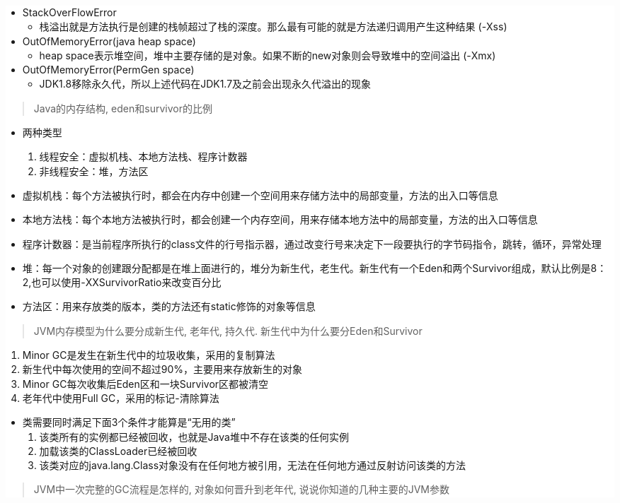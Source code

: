 - StackOverFlowError
  - 栈溢出就是方法执行是创建的栈帧超过了栈的深度。那么最有可能的就是方法递归调用产生这种结果 (-Xss)
- OutOfMemoryError(java heap space)
  - heap space表示堆空间，堆中主要存储的是对象。如果不断的new对象则会导致堆中的空间溢出 (-Xmx)
- OutOfMemoryError(PermGen space)
  - JDK1.8移除永久代，所以上述代码在JDK1.7及之前会出现永久代溢出的现象

> Java的内存结构, eden和survivor的比例

- 两种类型
  1. 线程安全：虚拟机栈、本地方法栈、程序计数器
  2. 非线程安全：堆，方法区

- 虚拟机栈：每个方法被执行时，都会在内存中创建一个空间用来存储方法中的局部变量，方法的出入口等信息
- 本地方法栈：每个本地方法被执行时，都会创建一个内存空间，用来存储本地方法中的局部变量，方法的出入口等信息
- 程序计数器：是当前程序所执行的class文件的行号指示器，通过改变行号来决定下一段要执行的字节码指令，跳转，循环，异常处理
- 堆：每一个对象的创建跟分配都是在堆上面进行的，堆分为新生代，老生代。新生代有一个Eden和两个Survivor组成，默认比例是8：2,也可以使用-XXSurvivorRatio来改变百分比
- 方法区：用来存放类的版本，类的方法还有static修饰的对象等信息

> JVM内存模型为什么要分成新生代, 老年代, 持久代. 新生代中为什么要分Eden和Survivor

1. Minor GC是发生在新生代中的垃圾收集，采用的复制算法
2. 新生代中每次使用的空间不超过90%，主要用来存放新生的对象
3. Minor GC每次收集后Eden区和一块Survivor区都被清空
4. 老年代中使用Full GC，采用的标记-清除算法

- 类需要同时满足下面3个条件才能算是“无用的类”
  1. 该类所有的实例都已经被回收，也就是Java堆中不存在该类的任何实例
  2. 加载该类的ClassLoader已经被回收
  3. 该类对应的java.lang.Class对象没有在任何地方被引用，无法在任何地方通过反射访问该类的方法

> JVM中一次完整的GC流程是怎样的, 对象如何晋升到老年代, 说说你知道的几种主要的JVM参数
